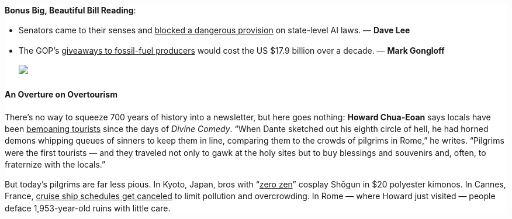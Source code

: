 **Bonus Big, Beautiful Bill Reading**:

* Senators came to their senses and  [blocked a dangerous provision](https://links.message.bloomberg.com/s/c/SLUbk71hNG6DSFLIxzFnh6lRt4-CNOEannm5lIk8IPPUfgy8HJaPX2-rqR5KFvZegf48GFKtJEKRNNwZs-cMBZCMYuwa89GuQHFBktt1eZarl7RDbxDKD8pWbG6rDke_pwKSIz3emqjIKxNmuwHd7MiasGF0yd7qwF00B9_00E2JPlpaSTJDVvGEZuxgn8VVpU_vOD6YpEAuy6GcIyyuKchOBwOb9QLR2DtrZrtTMoMTnSZBV8MvLMHBlcrm0cZaXnl5fmoyUuWa_QVQtTkFBNUxH_hs1qPs-_BxLo-TvFqOuEa97KoXLv8HcvbTFTPOJZhylTPTyoZ5YDWgFUZ2t2qGIzOu73KVKaA3E4_ye_L49G_jUOzSa97Vrjo/1QfCUVPGn_rdfkyP43c_lzcsoDO8nSNw/10) on state-level AI laws. — **Dave Lee**
* The GOP’s [giveaways to fossil-fuel producers](https://links.message.bloomberg.com/s/c/VvX_9ng98AH8lHB8_hhUvrruGjUNKrfcgUGRsJtStaH-78keT5pNEpJnAaY6S9OwbrhFtH40qenTSbzUTHawk3NtaSBZyBoNXb8n1XYT9wf-_w-p2mnNDpFGqePHU8L9kFG-PAo-UASUirc_-GgNJXlQDtI4qqNvOVDSoXVDBXV6eX6cb_MW1mt_y9FXgVL4dt69WkC5WRiIoFv1rXrYyEdgwMuW4uqQzR9XJaHILfVukdmiLMahfR1aQ1IRveDdbfnXvlOFQ0eRThS7A2fQPANP0wgTSQ6KXwW2mhLZDMvOO-LnszqH8lVdAIrn97qvQaD82XheZkkc9cv3ljmxEvHUIh61xXBLCFYK01hIQEd07Vdi5U5tGCFqu_U/fLqXOemFmk0glL8Kgi0KLh9SvhxAOxeV/10) would cost the US $17.9 billion over a decade. — **Mark Gongloff**

  [![](https://sli.bloomberg.com/imp?s=868547&stpe=default&li_coord=desktop&collapse_width=550&li=14075531&m=dd67c805ef3d4f0bed61d5b71ce1c239&p=07012025&lctg=6b08077c-c878-4e25-9e27-b453dbb6d3ae)](https://links.message.bloomberg.com/s/c/O578cdCfUomQUTyVRVvFDN_FfWITmanZfHKVbvPa_k-VNBuZlH_5O-pfYapwtRzpXo_ecOTQdhxJEOFTUIJsdciFDaJdzWnT9kgQAXUbnpj-tKevhqC_LzwyxgP_m6FFBdh_7JpRJQQn9L8GE9fe9mLvaLmBjfFE8kMbaw1ylcMhgOKwUAO2TeOIqbwe2V1LojLDXvNEE4bfRa4KqswlQWPwodmJdjOZpN2Whjh7JM0X6wKn_prQ4APDM2WtIrO1N3AzraUO9XOnVp9tmuqIsbozrc6RUY9ZfXmeVxPrSczjw8RLEdMC_cBRQougHaOeranfjtk93ypOpmzsIK7dU5N6_vDEACpgfxz-fdGphpi-fs2tr_LFvf3t2-x3LAjCpSq_FV8vVDDTnflyNJAeZwZrhrlxGWvxyU-92Vmn3q9PPszrVMEr_CYcQlizA9no7RcNpjqZKx2_cKZIvOG7Etn0d7nCCwb7fSGP5rqOsTS06U3BncOWFOKU1_MMgCAZ33TgCKcYu3Syu739i20M2SZ-7_H4tKImh5HqyF9Z2aHwyc6jed-bfV0FEoLIjGqlRx2-Hq7Y55w-IwusQWNouSt_4uPA28GPwrGYpAnwhES3B8keCxW6_jS6ZMJtNszWfKwSYXHWoE_VFH3791wWrL4kQWi8orsnFAu3rFiSKgPmtrZabz_GQpMBYcjwgQ/iLXTUdI1k4gfkaGhyAh_0qgNbQANFxmX/10)  

#### An Overture on Overtourism

There’s no way to squeeze 700 years of history into a newsletter, but here goes nothing: **Howard Chua-Eoan** says locals have been [bemoaning tourists](https://links.message.bloomberg.com/s/c/Q5FIbTYDilg4yW-Uf-Kbma5Jp1w8x_DzisausFlXSPSWW4Xn1y7esvbpSh_QMpDEj-uoEKBKuKiSyX0HC9Xj3ZGE9HO-l_PytWJV-CizYcOZhT5cn832hadyeOYCiLr04a44MrHTPRvobGrlXgmEXaCmNlitj1DfEso3ouQVX1Alv1kxvCjkiL4ot9zJBOga2nGB6gmhPCd_XYzTpMoAv39Cn9GbAY7FfjLeB7WUz_CZq5XJEJkoaFwBxjwEbfyoJVeYtnRxWWfF43Bt3lsTqkjHh97Vbrj3val0dc4tGKHxLtrn5pKgTGskfBtiDFosPHf6hEl55RvXWE0iYsEHB7cZomjXtDOGfmEeAWcpDk0pYcC9jl8-dZYpX8I/ZvT_7LB60TOxagpcSRMKEZL93sYtdZg7/10) since the days of *Divine Comedy*. “When Dante sketched out his eighth circle of hell, he had horned demons whipping queues of sinners to keep them in line, comparing them to the crowds of pilgrims in Rome,” he writes. “Pilgrims were the first tourists — and they traveled not only to gawk at the holy sites but to buy blessings and souvenirs and, often, to fraternize with the locals.”

But today’s pilgrims are far less pious. In Kyoto, Japan, bros with “[zero zen](https://links.message.bloomberg.com/s/c/yeJlNkUoTq4TDKPMlh9tXdisL7tiI86_MHnBtOpH8q-4xtbaeiDwOGnXLHQWVdO48IuCHndiovukdgWcuTN3bOToOpB7hfzy-JRAbW9Mi0EciWNwbw-w6M95C0Rflv2WvTfCu2TInJQAz8NQ-b6JXfX3yVo3OHELHeZrgIDG6PrzTBcUcz6qysLE_PFOJ1bnxtMm9yl7_UBpnbz7T1_L3nwNbl9Wo5PxI9WR3ycvqHIGzlmDRSeMHzYzC8y9UXCk6jcI5ASpouEiEU84CBfdzEhgccjNNQr6WQqlXOxUy00bPQdG4hExP7QAKOgRIN_HEPBWEYaRIWqbJAUGC9L0YYDBHNqpCjzCGrD43gdIn20RfAbtgCYLhuEkcdw/Omjowp4Df1FBHM3m0rYCC3SxyZRuDN48/10)” cosplay Shōgun in $20 polyester kimonos. In Cannes, France, [cruise ship schedules get canceled](https://links.message.bloomberg.com/s/c/8xAhTTjIpYhqRuTVTMskDTjhfG901iAesduoO5zUOMA5LsX7hRscJU8qxRfTO-u-L9wypmpB8TuIhbgQhUq3eoLFRX6gzrEtYyCnhAi5G3Z80-rikPhfkAC44i5hGHLE3t87GnUBBFnv4O7K-uHkRv6dYSRHmrbIaN1hiK-h6sUq6z6bdwzoeI7fXOCzUedA8vhXn6xgWv7Rvho8Ke2423AxgXMX1I0IfKm-m5-ccVDyutIs5uyog2S2-4JGlvXz_q8atLsPpGGry_GubspPDuhkHvaY_2rEaEQj6Exjv0oynGi7D-C5UcaO_LB3uq52DGJgwmE8Nwfyi016H9WwqQa7S0rAkQsqUs9iiQnsG_VlcPujDXmS1vLCM4U/VyDV6cYQIkU9Mj2Bx85TrDMIdA4hVmDp/10) to limit pollution and overcrowding. In Rome — where Howard just visited — people deface 1,953-year-old ruins with little care.
